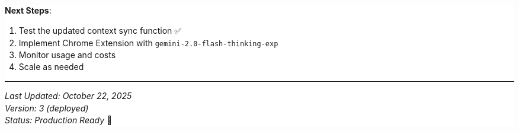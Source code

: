 **Next Steps**:
1. Test the updated context sync function ✅
2. Implement Chrome Extension with `gemini-2.0-flash-thinking-exp`
3. Monitor usage and costs
4. Scale as needed

---

*Last Updated: October 22, 2025*  
*Version: 3 (deployed)*  
*Status: Production Ready* 🚀

